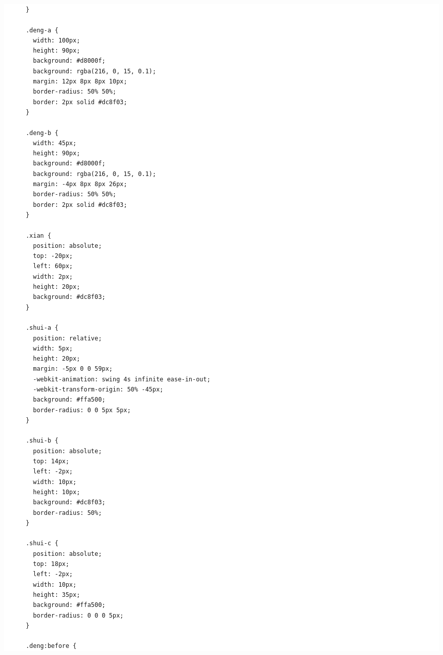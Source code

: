 ```html
      }

      .deng-a {
        width: 100px;
        height: 90px;
        background: #d8000f;
        background: rgba(216, 0, 15, 0.1);
        margin: 12px 8px 8px 10px;
        border-radius: 50% 50%;
        border: 2px solid #dc8f03;
      }

      .deng-b {
        width: 45px;
        height: 90px;
        background: #d8000f;
        background: rgba(216, 0, 15, 0.1);
        margin: -4px 8px 8px 26px;
        border-radius: 50% 50%;
        border: 2px solid #dc8f03;
      }

      .xian {
        position: absolute;
        top: -20px;
        left: 60px;
        width: 2px;
        height: 20px;
        background: #dc8f03;
      }

      .shui-a {
        position: relative;
        width: 5px;
        height: 20px;
        margin: -5px 0 0 59px;
        -webkit-animation: swing 4s infinite ease-in-out;
        -webkit-transform-origin: 50% -45px;
        background: #ffa500;
        border-radius: 0 0 5px 5px;
      }

      .shui-b {
        position: absolute;
        top: 14px;
        left: -2px;
        width: 10px;
        height: 10px;
        background: #dc8f03;
        border-radius: 50%;
      }

      .shui-c {
        position: absolute;
        top: 18px;
        left: -2px;
        width: 10px;
        height: 35px;
        background: #ffa500;
        border-radius: 0 0 0 5px;
      }

      .deng:before {
```